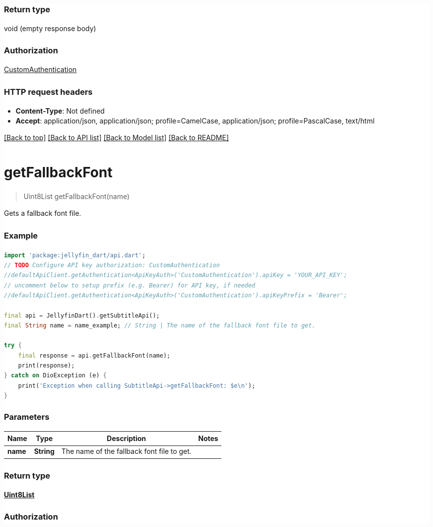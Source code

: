 ### Return type

void (empty response body)

### Authorization

[CustomAuthentication](../README.md#CustomAuthentication)

### HTTP request headers

 - **Content-Type**: Not defined
 - **Accept**: application/json, application/json; profile=CamelCase, application/json; profile=PascalCase, text/html

[[Back to top]](#) [[Back to API list]](../README.md#documentation-for-api-endpoints) [[Back to Model list]](../README.md#documentation-for-models) [[Back to README]](../README.md)

# **getFallbackFont**
> Uint8List getFallbackFont(name)

Gets a fallback font file.

### Example
```dart
import 'package:jellyfin_dart/api.dart';
// TODO Configure API key authorization: CustomAuthentication
//defaultApiClient.getAuthentication<ApiKeyAuth>('CustomAuthentication').apiKey = 'YOUR_API_KEY';
// uncomment below to setup prefix (e.g. Bearer) for API key, if needed
//defaultApiClient.getAuthentication<ApiKeyAuth>('CustomAuthentication').apiKeyPrefix = 'Bearer';

final api = JellyfinDart().getSubtitleApi();
final String name = name_example; // String | The name of the fallback font file to get.

try {
    final response = api.getFallbackFont(name);
    print(response);
} catch on DioException (e) {
    print('Exception when calling SubtitleApi->getFallbackFont: $e\n');
}
```

### Parameters

Name | Type | Description  | Notes
------------- | ------------- | ------------- | -------------
 **name** | **String**| The name of the fallback font file to get. | 

### Return type

[**Uint8List**](Uint8List.md)

### Authorization
